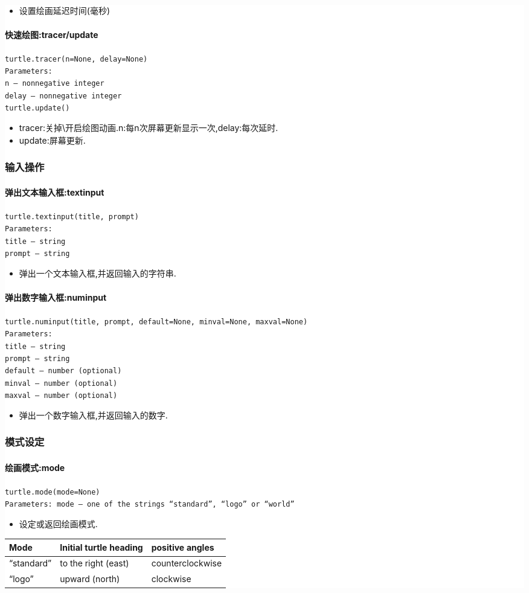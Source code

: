 * 设置绘画延迟时间(毫秒)

#### 快速绘图:tracer/update

```
turtle.tracer(n=None, delay=None)
Parameters:	
n – nonnegative integer
delay – nonnegative integer
turtle.update()
```

* tracer:关掉\开启绘图动画.n:每n次屏幕更新显示一次,delay:每次延时.
* update:屏幕更新.

### 输入操作

#### 弹出文本输入框:textinput

```
turtle.textinput(title, prompt)
Parameters:	
title – string
prompt – string
```

* 弹出一个文本输入框,并返回输入的字符串.

#### 弹出数字输入框:numinput

```
turtle.numinput(title, prompt, default=None, minval=None, maxval=None)
Parameters:	
title – string
prompt – string
default – number (optional)
minval – number (optional)
maxval – number (optional)
```

* 弹出一个数字输入框,并返回输入的数字.

### 模式设定

#### 绘画模式:mode

```
turtle.mode(mode=None)
Parameters:	mode – one of the strings “standard”, “logo” or “world”
```

* 设定或返回绘画模式.

|Mode|Initial turtle heading|positive angles|
|:-|:-|:-|
|“standard”|to the right (east)|counterclockwise|
|“logo”|upward (north)|clockwise|
